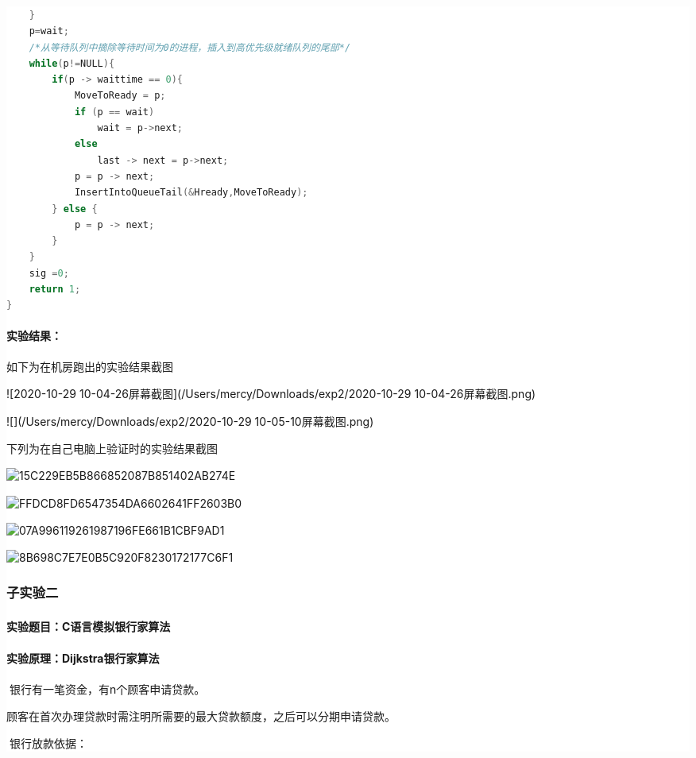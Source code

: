 ```c
	}
	p=wait;
	/*从等待队列中摘除等待时间为0的进程，插入到高优先级就绪队列的尾部*/
	while(p!=NULL){
		if(p -> waittime == 0){
			MoveToReady = p;
			if (p == wait) 
				wait = p->next;
			else
				last -> next = p->next;
			p = p -> next;
			InsertIntoQueueTail(&Hready,MoveToReady);
		} else {
			p = p -> next;
		}
	}
	sig =0;
	return 1;
}

```

#### 实验结果：

如下为在机房跑出的实验结果截图

![2020-10-29 10-04-26屏幕截图](/Users/mercy/Downloads/exp2/2020-10-29 10-04-26屏幕截图.png)

![](/Users/mercy/Downloads/exp2/2020-10-29 10-05-10屏幕截图.png)

下列为在自己电脑上验证时的实验结果截图

![15C229EB5B866852087B851402AB274E](/Users/mercy/Library/Containers/com.tencent.qq/Data/Library/Caches/Images/15C229EB5B866852087B851402AB274E.png)

![FFDCD8FD6547354DA6602641FF2603B0](/Users/mercy/Library/Containers/com.tencent.qq/Data/Library/Caches/Images/FFDCD8FD6547354DA6602641FF2603B0.png)

![07A996119261987196FE661B1CBF9AD1](/Users/mercy/Library/Containers/com.tencent.qq/Data/Library/Caches/Images/07A996119261987196FE661B1CBF9AD1.png)

![8B698C7E7E0B5C920F8230172177C6F1](/Users/mercy/Library/Containers/com.tencent.qq/Data/Library/Caches/Images/8B698C7E7E0B5C920F8230172177C6F1.png)



### 子实验二

#### 实验题目：C语言模拟银行家算法

#### 实验原理：**Dijkstra**银行家算法

​	 银行有一笔资金，有n个顾客申请贷款。

​     顾客在首次办理贷款时需注明所需要的最大贷款额度，之后可以分期申请贷款。

​     银行放款依据：
